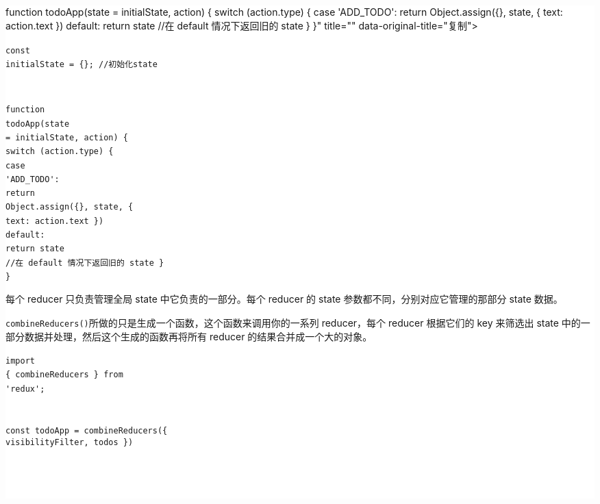 function todoApp(state = initialState, action) {
  switch (action.type) {
    case 'ADD_TODO':
      return Object.assign({}, state, {
        text: action.text
      })
    default:
      return state    //在 default 情况下返回旧的 state
  }
}" title="" data-original-title="复制"></span>
      <span type="button" class="saveToNote code-tool" data-toggle="tooltip" data-placement="top" title="" data-original-title="放进笔记"></span>
      </div>
      </div><pre class="javascript hljs"><code class="javascript"><span class="hljs-keyword">const</span> initialState = {};    <span class="hljs-comment">//初始化state</span>

<span class="hljs-function"><span class="hljs-keyword">function</span> <span class="hljs-title">todoApp</span>(<span class="hljs-params">state = initialState, action</span>) </span>{
  <span class="hljs-keyword">switch</span> (action.type) {
    <span class="hljs-keyword">case</span> <span class="hljs-string">'ADD_TODO'</span>:
      <span class="hljs-keyword">return</span> <span class="hljs-built_in">Object</span>.assign({}, state, {
        <span class="hljs-attr">text</span>: action.text
      })
    <span class="hljs-keyword">default</span>:
      <span class="hljs-keyword">return</span> state    <span class="hljs-comment">//在 default 情况下返回旧的 state</span>
  }
}</code></pre>
<p>每个 reducer 只负责管理全局 state 中它负责的一部分。每个 reducer 的 state 参数都不同，分别对应它管理的那部分 state 数据。</p>
<p><code>combineReducers()</code>所做的只是生成一个函数，这个函数来调用你的一系列 reducer，每个 reducer 根据它们的 key 来筛选出 state 中的一部分数据并处理，然后这个生成的函数再将所有 reducer 的结果合并成一个大的对象。</p>
<div class="widget-codetool" style="display:none;">
      <div class="widget-codetool--inner">
      <span class="selectCode code-tool" data-toggle="tooltip" data-placement="top" title="" data-original-title="全选"></span>
      <span type="button" class="copyCode code-tool" data-toggle="tooltip" data-placement="top" data-clipboard-text="import { combineReducers } from 'redux';

const todoApp = combineReducers({
  visibilityFilter,
  todos
})

export default todoApp;" title="" data-original-title="复制"></span>
      <span type="button" class="saveToNote code-tool" data-toggle="tooltip" data-placement="top" title="" data-original-title="放进笔记"></span>
      </div>
      </div><pre class="javascript hljs"><code class="javascript"><span class="hljs-keyword">import</span> { combineReducers } <span class="hljs-keyword">from</span> <span class="hljs-string">'redux'</span>;

<span class="hljs-keyword">const</span> todoApp = combineReducers({
  visibilityFilter,
  todos
})
